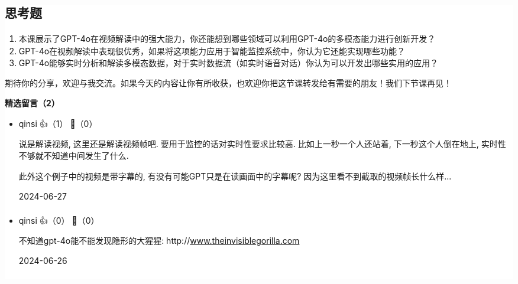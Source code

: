 ## 思考题

1. 本课展示了GPT-4o在视频解读中的强大能力，你还能想到哪些领域可以利用GPT-4o的多模态能力进行创新开发？
2. GPT-4o在视频解读中表现很优秀，如果将这项能力应用于智能监控系统中，你认为它还能实现哪些功能？
3. GPT-4o能够实时分析和解读多模态数据，对于实时数据流（如实时语音对话）你认为可以开发出哪些实用的应用？

期待你的分享，欢迎与我交流。如果今天的内容让你有所收获，也欢迎你把这节课转发给有需要的朋友！我们下节课再见！
<div><strong>精选留言（2）</strong></div><ul>
<li><span>qinsi</span> 👍（1） 💬（0）<p>说是解读视频, 这里还是解读视频帧吧. 要用于监控的话对实时性要求比较高. 比如上一秒一个人还站着, 下一秒这个人倒在地上, 实时性不够就不知道中间发生了什么.

此外这个例子中的视频是带字幕的, 有没有可能GPT只是在读画面中的字幕呢? 因为这里看不到截取的视频帧长什么样...</p>2024-06-27</li><br/><li><span>qinsi</span> 👍（0） 💬（0）<p>不知道gpt-4o能不能发现隐形的大猩猩: http:&#47;&#47;www.theinvisiblegorilla.com </p>2024-06-26</li><br/>
</ul>